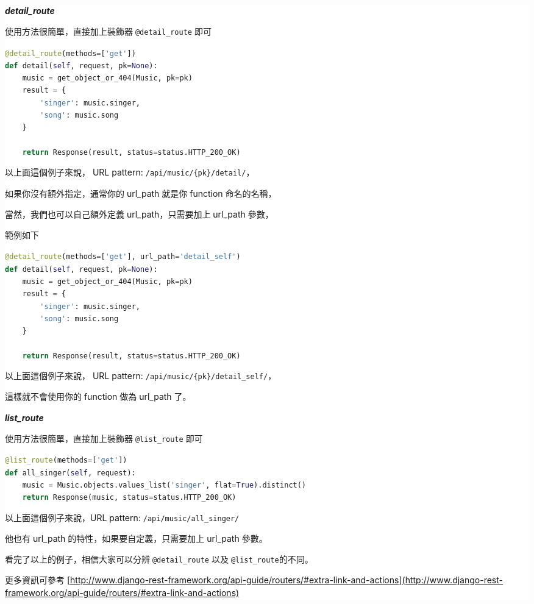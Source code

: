 ***detail_route***

使用方法很簡單，直接加上裝飾器 `@detail_route`  即可

```python
@detail_route(methods=['get'])
def detail(self, request, pk=None):
    music = get_object_or_404(Music, pk=pk)
    result = {
        'singer': music.singer,
        'song': music.song
    }

    return Response(result, status=status.HTTP_200_OK)
```

以上面這個例子來說， URL pattern:  `/api/music/{pk}/detail/`，

如果你沒有額外指定，通常你的 url_path 就是你 function 命名的名稱，

當然，我們也可以自己額外定義 url_path，只需要加上  url_path 參數，

範例如下

```python
@detail_route(methods=['get'], url_path='detail_self')
def detail(self, request, pk=None):
    music = get_object_or_404(Music, pk=pk)
    result = {
        'singer': music.singer,
        'song': music.song
    }

    return Response(result, status=status.HTTP_200_OK)
```

以上面這個例子來說， URL pattern:  `/api/music/{pk}/detail_self/`，

這樣就不會使用你的 function 做為 url_path 了。

***list_route***

使用方法很簡單，直接加上裝飾器 `@list_route`  即可

```python
@list_route(methods=['get'])
def all_singer(self, request):
    music = Music.objects.values_list('singer', flat=True).distinct()
    return Response(music, status=status.HTTP_200_OK)
```

以上面這個例子來說，URL pattern: `/api/music/all_singer/`

他也有 url_path 的特性，如果要自定義，只需要加上 url_path 參數。

看完了以上的例子，相信大家可以分辨 `@detail_route` 以及 `@list_route`的不同。

更多資訊可參考 [http://www.django-rest-framework.org/api-guide/routers/#extra-link-and-actions](http://www.django-rest-framework.org/api-guide/routers/#extra-link-and-actions)
